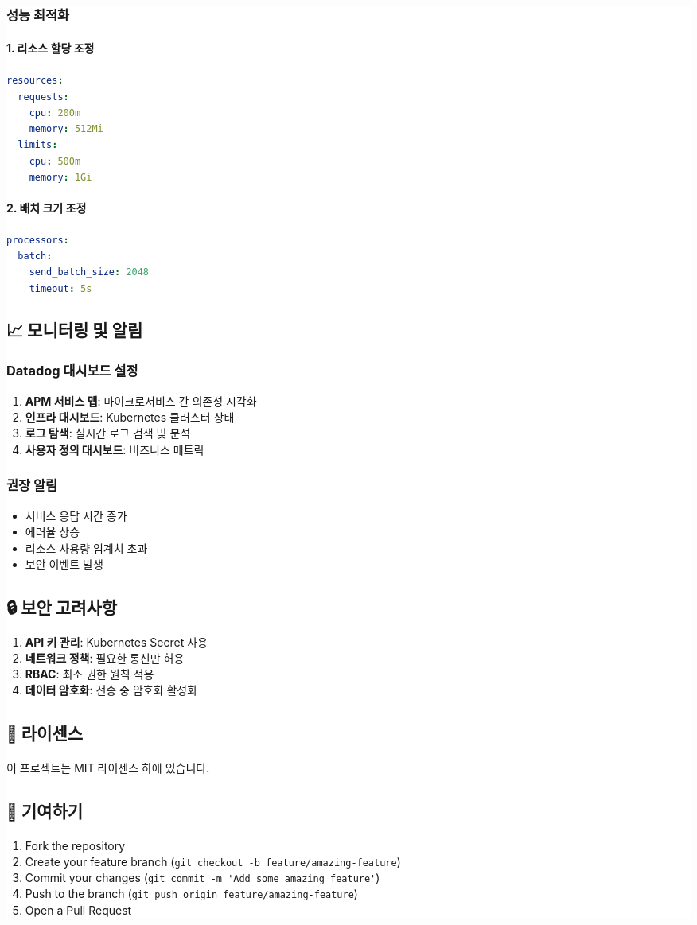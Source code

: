 ### 성능 최적화

#### 1. 리소스 할당 조정
```yaml
resources:
  requests:
    cpu: 200m
    memory: 512Mi
  limits:
    cpu: 500m
    memory: 1Gi
```

#### 2. 배치 크기 조정
```yaml
processors:
  batch:
    send_batch_size: 2048
    timeout: 5s
```

## 📈 모니터링 및 알림

### Datadog 대시보드 설정
1. **APM 서비스 맵**: 마이크로서비스 간 의존성 시각화
2. **인프라 대시보드**: Kubernetes 클러스터 상태
3. **로그 탐색**: 실시간 로그 검색 및 분석
4. **사용자 정의 대시보드**: 비즈니스 메트릭

### 권장 알림
- 서비스 응답 시간 증가
- 에러율 상승
- 리소스 사용량 임계치 초과
- 보안 이벤트 발생

## 🔒 보안 고려사항

1. **API 키 관리**: Kubernetes Secret 사용
2. **네트워크 정책**: 필요한 통신만 허용
3. **RBAC**: 최소 권한 원칙 적용
4. **데이터 암호화**: 전송 중 암호화 활성화

## 📝 라이센스

이 프로젝트는 MIT 라이센스 하에 있습니다.

## 🤝 기여하기

1. Fork the repository
2. Create your feature branch (`git checkout -b feature/amazing-feature`)
3. Commit your changes (`git commit -m 'Add some amazing feature'`)
4. Push to the branch (`git push origin feature/amazing-feature`)
5. Open a Pull Request
